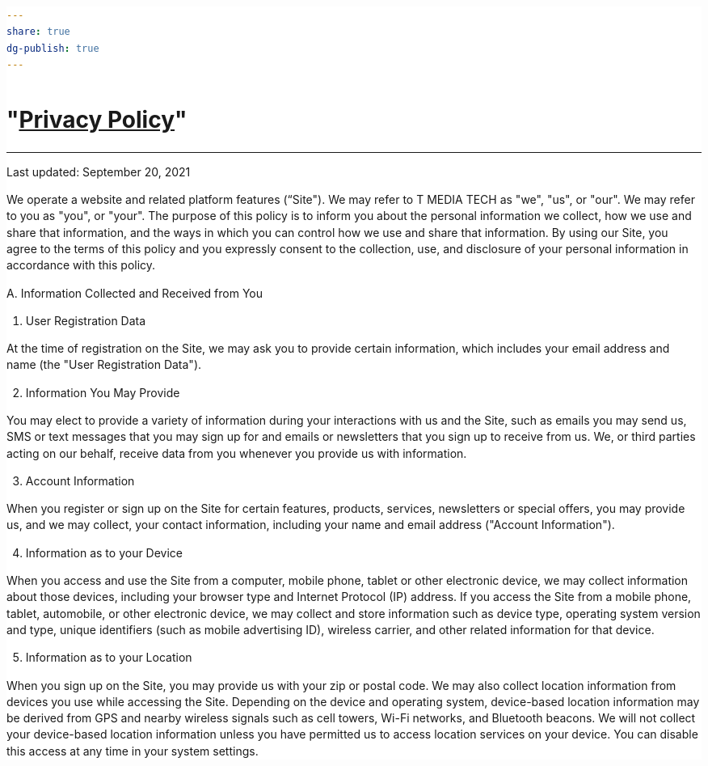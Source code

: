 ```yaml
---
share: true
dg-publish: true
---
```

# "[Privacy Policy]()" 
***
Last updated: September 20, 2021

We operate a website and related platform features (“Site"). We may refer to T MEDIA TECH as "we", "us", or "our". We may refer to you as "you", or "your". The purpose of this policy is to inform you about the personal information we collect, how we use and share that information, and the ways in which you can control how we use and share that information. By using our Site, you agree to the terms of this policy and you expressly consent to the collection, use, and disclosure of your personal information in accordance with this policy.

A. Information Collected and Received from You

  1. User Registration Data

At the time of registration on the Site, we may ask you to provide certain information, which includes your email address and name (the "User Registration Data").

  2. Information You May Provide 

You may elect to provide a variety of information during your interactions with us and the Site, such as emails you may send us, SMS or text messages that you may sign up for and emails or newsletters that you sign up to receive from us.  We, or third parties acting on our behalf, receive data from you whenever you provide us with information.

  3. Account Information

When you register or sign up on the Site for certain features, products, services, newsletters or special offers, you may provide us, and we may collect, your contact information, including your name and email address ("Account Information"). 

  4. Information as to your Device

When you access and use the Site from a computer, mobile phone, tablet or other electronic device, we may collect information about those devices, including your browser type and Internet Protocol (IP) address. If you access the Site from a mobile phone, tablet, automobile, or other electronic device, we may collect and store information such as device type, operating system version and type, unique identifiers (such as mobile advertising ID), wireless carrier, and other related information for that device.

  5. Information as to your Location

When you sign up on the Site, you may provide us with your zip or postal code. We may also collect location information from devices you use while accessing the Site. Depending on the device and operating system, device-based location information may be derived from GPS and nearby wireless signals such as cell towers, Wi-Fi networks, and Bluetooth beacons. We will not collect your device-based location information unless you have permitted us to access location services on your device. You can disable this access at any time in your system settings. 
